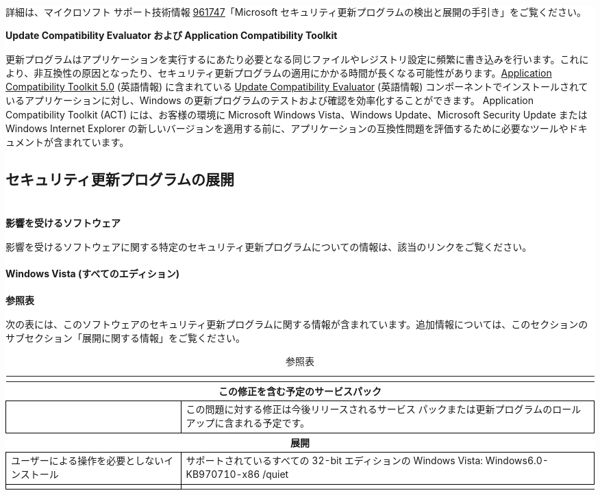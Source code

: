 詳細は、マイクロソフト サポート技術情報 [961747](http://support.microsoft.com/kb/961747)「Microsoft セキュリティ更新プログラムの検出と展開の手引き」をご覧ください。
  
**Update Compatibility Evaluator および Application Compatibility Toolkit**
  
更新プログラムはアプリケーションを実行するにあたり必要となる同じファイルやレジストリ設定に頻繁に書き込みを行います。これにより、非互換性の原因となったり、セキュリティ更新プログラムの適用にかかる時間が長くなる可能性があります。[Application Compatibility Toolkit 5.0](http://www.microsoft.com/downloads/details.aspx?familyid=24da89e9-b581-47b0-b45e-492dd6da2971&displaylang=en) (英語情報) に含まれている [Update Compatibility Evaluator](http://technet2.microsoft.com/windowsvista/en/library/4279e239-37a4-44aa-aec5-4e70fe39f9de1033.mspx?mfr=true) (英語情報) コンポーネントでインストールされているアプリケーションに対し、Windows の更新プログラムのテストおよび確認を効率化することができます。 Application Compatibility Toolkit (ACT) には、お客様の環境に Microsoft Windows Vista、Windows Update、Microsoft Security Update または Windows Internet Explorer の新しいバージョンを適用する前に、アプリケーションの互換性問題を評価するために必要なツールやドキュメントが含まれています。
  
セキュリティ更新プログラムの展開  
--------------------------------
  
<span></span>  
**影響を受けるソフトウェア**
  
影響を受けるソフトウェアに関する特定のセキュリティ更新プログラムについての情報は、該当のリンクをご覧ください。
  
#### Windows Vista (すべてのエディション)
  
**参照表**
  
次の表には、このソフトウェアのセキュリティ更新プログラムに関する情報が含まれています。追加情報については、このセクションのサブセクション「展開に関する情報」をご覧ください。
  
<table class="dataTable">  
<caption>  
参照表  
</caption>  
<tr class="thead">  
<th>  
</th>  
<th>  
</th>  
</tr>  
<tr>  
<th colspan="2">  
この修正を含む予定のサービスパック  
</th>  
</tr>  
<tr>
<td style="border:1px solid black;">
</td>
<td style="border:1px solid black;">
この問題に対する修正は今後リリースされるサービス パックまたは更新プログラムのロールアップに含まれる予定です。
</td>
</tr>
<tr>
<th colspan="2">
展開
</th>
</tr>
<tr class="alternateRow">
<td style="border:1px solid black;">
ユーザーによる操作を必要としないインストール
</td>
<td style="border:1px solid black;">
サポートされているすべての 32-bit エディションの Windows Vista:  
Windows6.0-KB970710-x86 /quiet
</td>
</tr>
<tr>
<td style="border:1px solid black;">
</td>